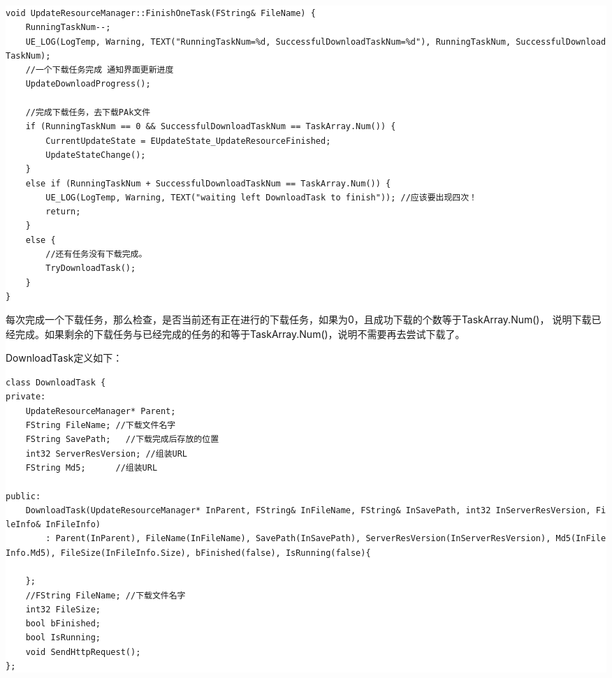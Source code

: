

```
void UpdateResourceManager::FinishOneTask(FString& FileName) {
	RunningTaskNum--;
	UE_LOG(LogTemp, Warning, TEXT("RunningTaskNum=%d, SuccessfulDownloadTaskNum=%d"), RunningTaskNum, SuccessfulDownloadTaskNum);
	//一个下载任务完成 通知界面更新进度
	UpdateDownloadProgress();

	//完成下载任务，去下载PAk文件
	if (RunningTaskNum == 0 && SuccessfulDownloadTaskNum == TaskArray.Num()) {
		CurrentUpdateState = EUpdateState_UpdateResourceFinished;
		UpdateStateChange();
	}
	else if (RunningTaskNum + SuccessfulDownloadTaskNum == TaskArray.Num()) {
		UE_LOG(LogTemp, Warning, TEXT("waiting left DownloadTask to finish")); //应该要出现四次！
		return;
	}
	else {
		//还有任务没有下载完成。
		TryDownloadTask();
	}
}
```

每次完成一个下载任务，那么检查，是否当前还有正在进行的下载任务，如果为0，且成功下载的个数等于TaskArray.Num()， 说明下载已经完成。如果剩余的下载任务与已经完成的任务的和等于TaskArray.Num()，说明不需要再去尝试下载了。



DownloadTask定义如下：

```
class DownloadTask {
private:
	UpdateResourceManager* Parent;
	FString FileName; //下载文件名字
	FString SavePath;   //下载完成后存放的位置
	int32 ServerResVersion; //组装URL
	FString Md5;      //组装URL
	
public:
	DownloadTask(UpdateResourceManager* InParent, FString& InFileName, FString& InSavePath, int32 InServerResVersion, FileInfo& InFileInfo)
		: Parent(InParent), FileName(InFileName), SavePath(InSavePath), ServerResVersion(InServerResVersion), Md5(InFileInfo.Md5), FileSize(InFileInfo.Size), bFinished(false), IsRunning(false){
	
	};
	//FString FileName; //下载文件名字
	int32 FileSize;
	bool bFinished;
	bool IsRunning;
	void SendHttpRequest();
};
```

